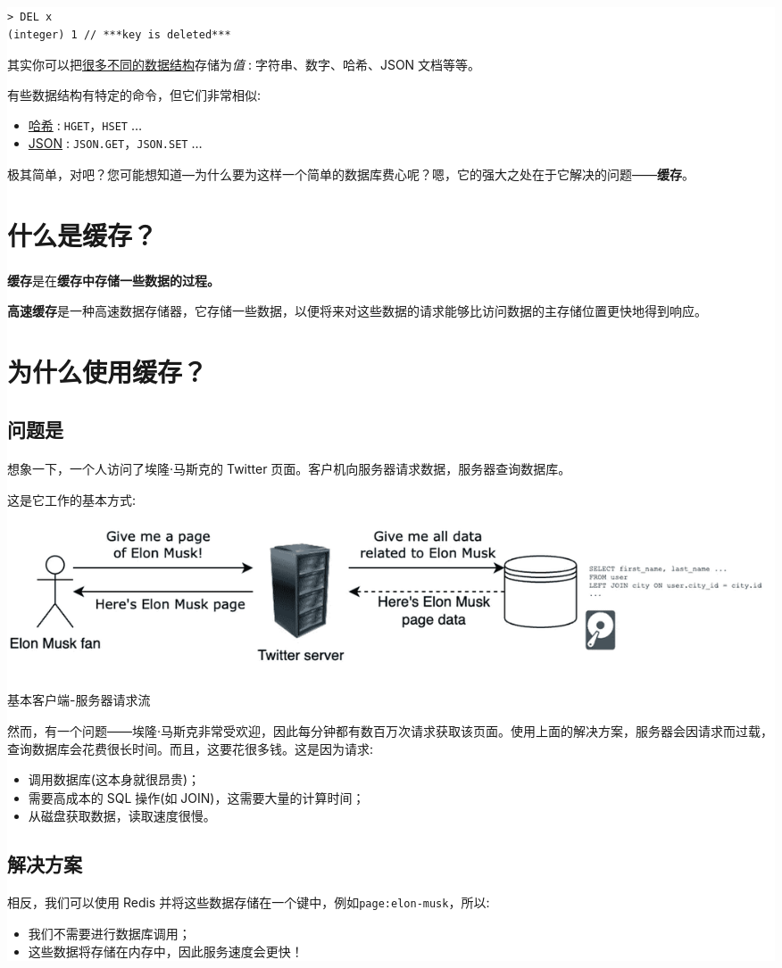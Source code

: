 ```
> DEL x
(integer) 1 // ***key is deleted***
```

其实你可以把[很多不同的数据结构](https://redis.io/docs/data-types/)存储为*值* : 字符串、数字、哈希、JSON 文档等等。

有些数据结构有特定的命令，但它们非常相似:

*   [哈希](https://redis.io/docs/data-types/hashes/) : `HGET`，`HSET` …
*   [JSON](https://redis.io/docs/stack/json/) : `JSON.GET`，`JSON.SET` …

极其简单，对吧？您可能想知道—为什么要为这样一个简单的数据库费心呢？嗯，它的强大之处在于它解决的问题——**缓存**。

# 什么是缓存？

**缓存**是在**缓存中存储一些数据的过程。**

**高速缓存**是一种高速数据存储器，它存储一些数据，以便将来对这些数据的请求能够比访问数据的主存储位置更快地得到响应。

# 为什么使用缓存？

## 问题是

想象一下，一个人访问了埃隆·马斯克的 Twitter 页面。客户机向服务器请求数据，服务器查询数据库。

这是它工作的基本方式:

![](img/2d7cdbd6398fc72e739488fbf2dc8980.png)

基本客户端-服务器请求流

然而，有一个问题——埃隆·马斯克非常受欢迎，因此每分钟都有数百万次请求获取该页面。使用上面的解决方案，服务器会因请求而过载，查询数据库会花费很长时间。而且，这要花很多钱。这是因为请求:

*   调用数据库(这本身就很昂贵)；
*   需要高成本的 SQL 操作(如 JOIN)，这需要大量的计算时间；
*   从磁盘获取数据，读取速度很慢。

## 解决方案

相反，我们可以使用 Redis 并将这些数据存储在一个键中，例如`page:elon-musk`，所以:

*   我们不需要进行数据库调用；
*   这些数据将存储在内存中，因此服务速度会更快！
